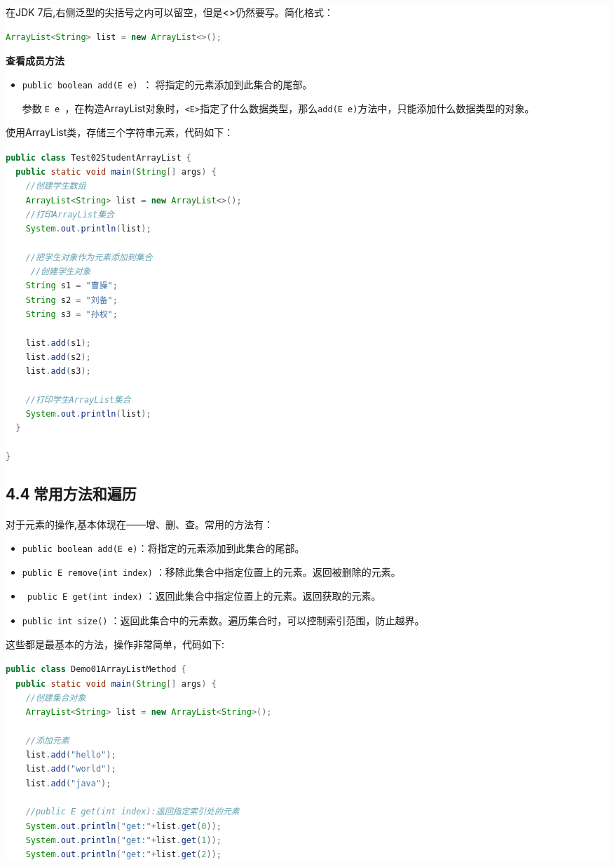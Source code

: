 在JDK 7后,右侧泛型的尖括号之内可以留空，但是<>仍然要写。简化格式：

```java
ArrayList<String> list = new ArrayList<>();
```

**查看成员方法**

- ` public boolean add(E e)  `： 将指定的元素添加到此集合的尾部。

  参数 `E e `，在构造ArrayList对象时，`<E>`指定了什么数据类型，那么`add(E e)`方法中，只能添加什么数据类型的对象。

使用ArrayList类，存储三个字符串元素，代码如下：

```java
public class Test02StudentArrayList {
  public static void main(String[] args) {
    //创建学生数组
    ArrayList<String> list = new ArrayList<>();
    //打印ArrayList集合
    System.out.println(list);

    //把学生对象作为元素添加到集合
     //创建学生对象
    String s1 = "曹操";
    String s2 = "刘备";
    String s3 = "孙权";

    list.add(s1);
    list.add(s2);
    list.add(s3);

    //打印学生ArrayList集合
    System.out.println(list);
  }
    
}
```

## 4.4 常用方法和遍历

对于元素的操作,基本体现在——增、删、查。常用的方法有：

* `public boolean add(E e)`：将指定的元素添加到此集合的尾部。 


* `public E remove(int index)` ：移除此集合中指定位置上的元素。返回被删除的元素。   


* ` public E get(int index)` ：返回此集合中指定位置上的元素。返回获取的元素。


* `public int size()` ：返回此集合中的元素数。遍历集合时，可以控制索引范围，防止越界。

这些都是最基本的方法，操作非常简单，代码如下:

```java
public class Demo01ArrayListMethod {
  public static void main(String[] args) {
    //创建集合对象
    ArrayList<String> list = new ArrayList<String>();

    //添加元素
    list.add("hello");
    list.add("world");
    list.add("java");

    //public E get(int index):返回指定索引处的元素
    System.out.println("get:"+list.get(0));
    System.out.println("get:"+list.get(1));
    System.out.println("get:"+list.get(2));
```